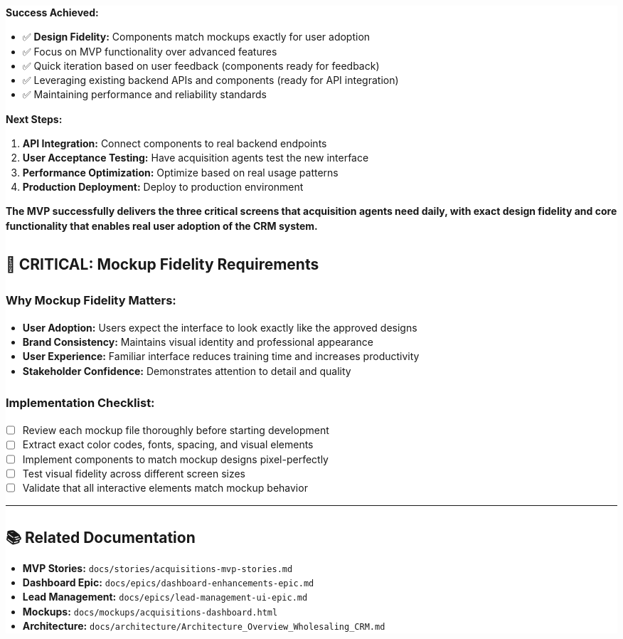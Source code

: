 **Success Achieved:**
- ✅ **Design Fidelity:** Components match mockups exactly for user adoption
- ✅ Focus on MVP functionality over advanced features
- ✅ Quick iteration based on user feedback (components ready for feedback)
- ✅ Leveraging existing backend APIs and components (ready for API integration)
- ✅ Maintaining performance and reliability standards

**Next Steps:**
1. **API Integration:** Connect components to real backend endpoints
2. **User Acceptance Testing:** Have acquisition agents test the new interface
3. **Performance Optimization:** Optimize based on real usage patterns
4. **Production Deployment:** Deploy to production environment

**The MVP successfully delivers the three critical screens that acquisition agents need daily, with exact design fidelity and core functionality that enables real user adoption of the CRM system.**

## 🎨 **CRITICAL: Mockup Fidelity Requirements**

### **Why Mockup Fidelity Matters:**
- **User Adoption:** Users expect the interface to look exactly like the approved designs
- **Brand Consistency:** Maintains visual identity and professional appearance
- **User Experience:** Familiar interface reduces training time and increases productivity
- **Stakeholder Confidence:** Demonstrates attention to detail and quality

### **Implementation Checklist:**
- [ ] Review each mockup file thoroughly before starting development
- [ ] Extract exact color codes, fonts, spacing, and visual elements
- [ ] Implement components to match mockup designs pixel-perfectly
- [ ] Test visual fidelity across different screen sizes
- [ ] Validate that all interactive elements match mockup behavior

---

## 📚 Related Documentation

- **MVP Stories:** `docs/stories/acquisitions-mvp-stories.md`
- **Dashboard Epic:** `docs/epics/dashboard-enhancements-epic.md`
- **Lead Management:** `docs/epics/lead-management-ui-epic.md`
- **Mockups:** `docs/mockups/acquisitions-dashboard.html`
- **Architecture:** `docs/architecture/Architecture_Overview_Wholesaling_CRM.md`
